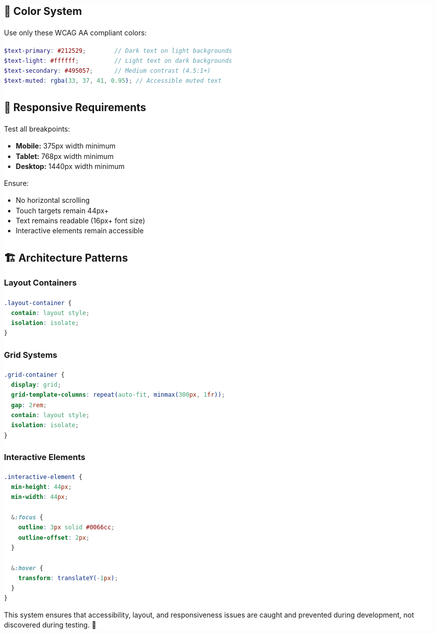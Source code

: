 ## 🎨 Color System

Use only these WCAG AA compliant colors:
```scss
$text-primary: #212529;        // Dark text on light backgrounds
$text-light: #ffffff;          // Light text on dark backgrounds
$text-secondary: #495057;      // Medium contrast (4.5:1+)
$text-muted: rgba(33, 37, 41, 0.95); // Accessible muted text
```

## 📱 Responsive Requirements

Test all breakpoints:
- **Mobile:** 375px width minimum
- **Tablet:** 768px width minimum  
- **Desktop:** 1440px width minimum

Ensure:
- No horizontal scrolling
- Touch targets remain 44px+
- Text remains readable (16px+ font size)
- Interactive elements remain accessible

## 🏗️ Architecture Patterns

### Layout Containers
```scss
.layout-container {
  contain: layout style;
  isolation: isolate;
}
```

### Grid Systems
```scss
.grid-container {
  display: grid;
  grid-template-columns: repeat(auto-fit, minmax(300px, 1fr));
  gap: 2rem;
  contain: layout style;
  isolation: isolate;
}
```

### Interactive Elements
```scss
.interactive-element {
  min-height: 44px;
  min-width: 44px;
  
  &:focus {
    outline: 3px solid #0066cc;
    outline-offset: 2px;
  }
  
  &:hover {
    transform: translateY(-1px);
  }
}
```

This system ensures that accessibility, layout, and responsiveness issues are caught and prevented during development, not discovered during testing. 🎯
